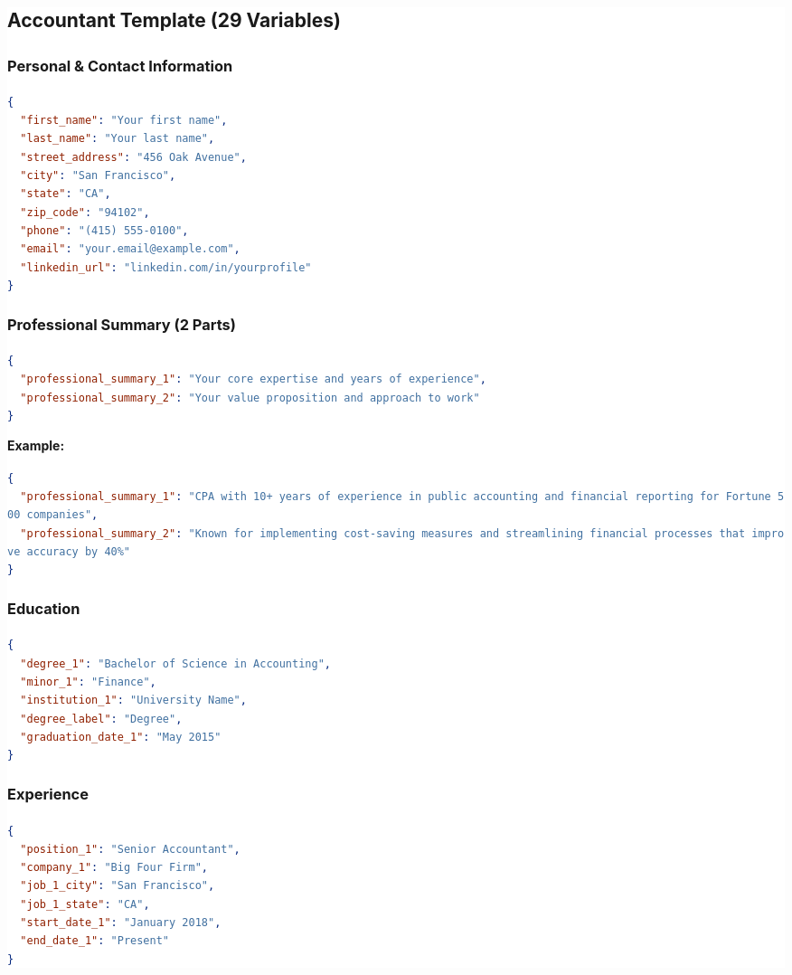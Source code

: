 
## Accountant Template (29 Variables)

### Personal & Contact Information
```json
{
  "first_name": "Your first name",
  "last_name": "Your last name",
  "street_address": "456 Oak Avenue",
  "city": "San Francisco",
  "state": "CA",
  "zip_code": "94102",
  "phone": "(415) 555-0100",
  "email": "your.email@example.com",
  "linkedin_url": "linkedin.com/in/yourprofile"
}
```

### Professional Summary (2 Parts)
```json
{
  "professional_summary_1": "Your core expertise and years of experience",
  "professional_summary_2": "Your value proposition and approach to work"
}
```

**Example:**
```json
{
  "professional_summary_1": "CPA with 10+ years of experience in public accounting and financial reporting for Fortune 500 companies",
  "professional_summary_2": "Known for implementing cost-saving measures and streamlining financial processes that improve accuracy by 40%"
}
```

### Education
```json
{
  "degree_1": "Bachelor of Science in Accounting",
  "minor_1": "Finance",
  "institution_1": "University Name",
  "degree_label": "Degree",
  "graduation_date_1": "May 2015"
}
```

### Experience
```json
{
  "position_1": "Senior Accountant",
  "company_1": "Big Four Firm",
  "job_1_city": "San Francisco",
  "job_1_state": "CA",
  "start_date_1": "January 2018",
  "end_date_1": "Present"
}
```
